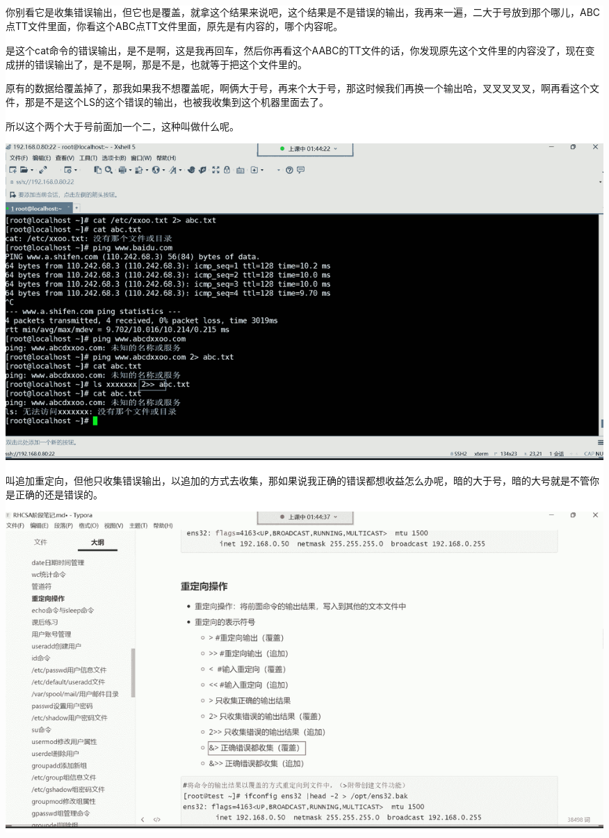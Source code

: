 你别看它是收集错误输出，但它也是覆盖，就拿这个结果来说吧，这个结果是不是错误的输出，我再来一遍，二大于号放到那个哪儿，ABC点TT文件里面，你看这个ABC点TT文件里面，原先是有内容的，哪个内容呢。

是这个cat命令的错误输出，是不是啊，这是我再回车，然后你再看这个AABC的TT文件的话，你发现原先这个文件里的内容没了，现在变成拼的错误输出了，是不是啊，那是不是，也就等于把这个文件里的。

原有的数据给覆盖掉了，那我如果我不想覆盖呢，啊俩大于号，再来个大于号，那这时候我们再换一个输出哈，叉叉叉叉叉，啊再看这个文件，那是不是这个LS的这个错误的输出，也被我收集到这个机器里面去了。

所以这个两个大于号前面加一个二，这种叫做什么呢。

![](img/a300140479d001446a70b8164b3e22bb_45.png)

叫追加重定向，但他只收集错误输出，以追加的方式去收集，那如果说我正确的错误都想收益怎么办呢，暗的大于号，暗的大号就是不管你是正确的还是错误的。



![](img/a300140479d001446a70b8164b3e22bb_47.png)
